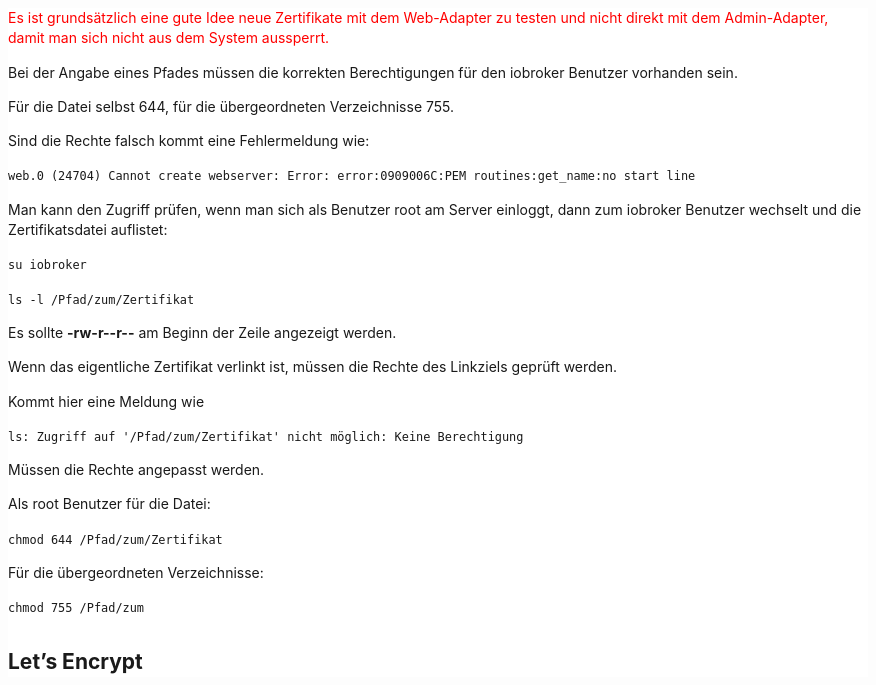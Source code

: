 <span style="color:red">Es ist grundsätzlich eine gute Idee neue Zertifikate mit dem Web-Adapter zu testen und nicht direkt mit dem Admin-Adapter,
damit man sich nicht aus dem System aussperrt.</span>

Bei der Angabe eines Pfades müssen die korrekten Berechtigungen für den iobroker Benutzer vorhanden sein.

Für die Datei selbst 644, für die übergeordneten Verzeichnisse 755.

Sind die Rechte falsch kommt eine Fehlermeldung wie:

``web.0 (24704) Cannot create webserver: Error: error:0909006C:PEM routines:get_name:no start line``

Man kann den Zugriff prüfen, wenn man sich als Benutzer root am Server einloggt, dann zum iobroker Benutzer wechselt und die Zertifikatsdatei auflistet:

``su iobroker``

``ls -l /Pfad/zum/Zertifikat``

Es sollte **-rw-r--r--** am Beginn der Zeile angezeigt werden.

Wenn das eigentliche Zertifikat verlinkt ist, müssen die Rechte des Linkziels geprüft werden.

Kommt hier eine Meldung wie 

``ls: Zugriff auf '/Pfad/zum/Zertifikat' nicht möglich: Keine Berechtigung``

Müssen die Rechte angepasst werden.

Als root Benutzer für die Datei:

``chmod 644 /Pfad/zum/Zertifikat``

Für die übergeordneten Verzeichnisse:

``chmod 755 /Pfad/zum``

## Let’s Encrypt